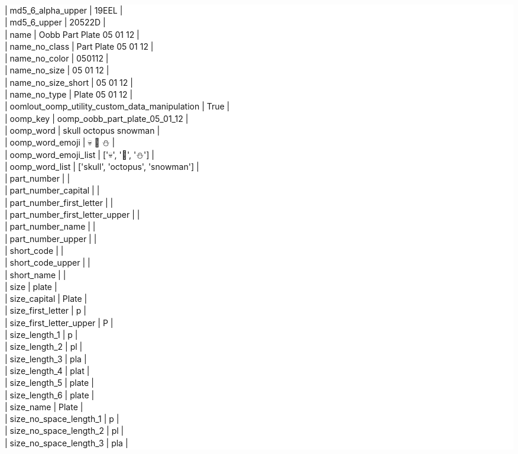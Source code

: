 | md5_6_alpha_upper | 19EEL |  
| md5_6_upper | 20522D |  
| name | Oobb Part Plate 05 01 12 |  
| name_no_class | Part Plate 05 01 12 |  
| name_no_color | 050112 |  
| name_no_size | 05 01 12 |  
| name_no_size_short | 05 01 12 |  
| name_no_type | Plate 05 01 12 |  
| oomlout_oomp_utility_custom_data_manipulation | True |  
| oomp_key | oomp_oobb_part_plate_05_01_12 |  
| oomp_word | skull octopus snowman |  
| oomp_word_emoji | :skull: :octopus: :snowman: |  
| oomp_word_emoji_list | [':skull:', ':octopus:', ':snowman:'] |  
| oomp_word_list | ['skull', 'octopus', 'snowman'] |  
| part_number |  |  
| part_number_capital |  |  
| part_number_first_letter |  |  
| part_number_first_letter_upper |  |  
| part_number_name |  |  
| part_number_upper |  |  
| short_code |  |  
| short_code_upper |  |  
| short_name |  |  
| size | plate |  
| size_capital | Plate |  
| size_first_letter | p |  
| size_first_letter_upper | P |  
| size_length_1 | p |  
| size_length_2 | pl |  
| size_length_3 | pla |  
| size_length_4 | plat |  
| size_length_5 | plate |  
| size_length_6 | plate |  
| size_name | Plate |  
| size_no_space_length_1 | p |  
| size_no_space_length_2 | pl |  
| size_no_space_length_3 | pla |  